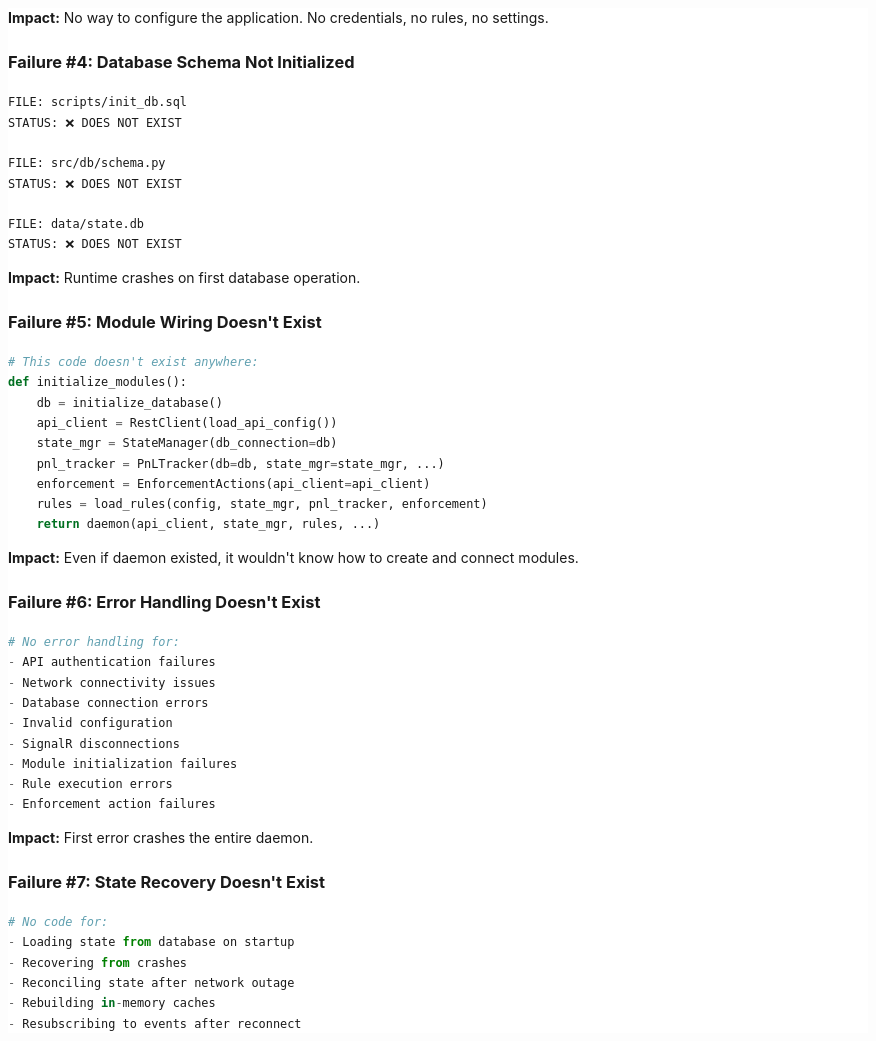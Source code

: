 **Impact:** No way to configure the application. No credentials, no rules, no settings.

### Failure #4: Database Schema Not Initialized
```
FILE: scripts/init_db.sql
STATUS: ❌ DOES NOT EXIST

FILE: src/db/schema.py
STATUS: ❌ DOES NOT EXIST

FILE: data/state.db
STATUS: ❌ DOES NOT EXIST
```

**Impact:** Runtime crashes on first database operation.

### Failure #5: Module Wiring Doesn't Exist
```python
# This code doesn't exist anywhere:
def initialize_modules():
    db = initialize_database()
    api_client = RestClient(load_api_config())
    state_mgr = StateManager(db_connection=db)
    pnl_tracker = PnLTracker(db=db, state_mgr=state_mgr, ...)
    enforcement = EnforcementActions(api_client=api_client)
    rules = load_rules(config, state_mgr, pnl_tracker, enforcement)
    return daemon(api_client, state_mgr, rules, ...)
```

**Impact:** Even if daemon existed, it wouldn't know how to create and connect modules.

### Failure #6: Error Handling Doesn't Exist
```python
# No error handling for:
- API authentication failures
- Network connectivity issues
- Database connection errors
- Invalid configuration
- SignalR disconnections
- Module initialization failures
- Rule execution errors
- Enforcement action failures
```

**Impact:** First error crashes the entire daemon.

### Failure #7: State Recovery Doesn't Exist
```python
# No code for:
- Loading state from database on startup
- Recovering from crashes
- Reconciling state after network outage
- Rebuilding in-memory caches
- Resubscribing to events after reconnect
```

